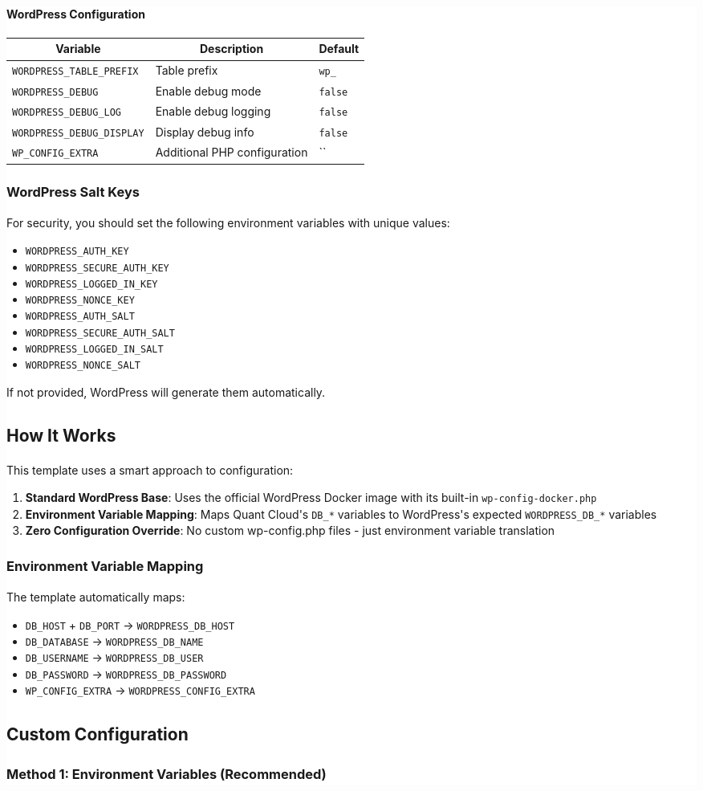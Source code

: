 #### WordPress Configuration
| Variable | Description | Default |
|----------|-------------|---------|
| `WORDPRESS_TABLE_PREFIX` | Table prefix | `wp_` |
| `WORDPRESS_DEBUG` | Enable debug mode | `false` |
| `WORDPRESS_DEBUG_LOG` | Enable debug logging | `false` |
| `WORDPRESS_DEBUG_DISPLAY` | Display debug info | `false` |
| `WP_CONFIG_EXTRA` | Additional PHP configuration | `` |

### WordPress Salt Keys

For security, you should set the following environment variables with unique values:

- `WORDPRESS_AUTH_KEY`
- `WORDPRESS_SECURE_AUTH_KEY`
- `WORDPRESS_LOGGED_IN_KEY`
- `WORDPRESS_NONCE_KEY`
- `WORDPRESS_AUTH_SALT`
- `WORDPRESS_SECURE_AUTH_SALT`
- `WORDPRESS_LOGGED_IN_SALT`
- `WORDPRESS_NONCE_SALT`

If not provided, WordPress will generate them automatically.

## How It Works

This template uses a smart approach to configuration:

1. **Standard WordPress Base**: Uses the official WordPress Docker image with its built-in `wp-config-docker.php`
2. **Environment Variable Mapping**: Maps Quant Cloud's `DB_*` variables to WordPress's expected `WORDPRESS_DB_*` variables
3. **Zero Configuration Override**: No custom wp-config.php files - just environment variable translation

### Environment Variable Mapping

The template automatically maps:
- `DB_HOST` + `DB_PORT` → `WORDPRESS_DB_HOST`
- `DB_DATABASE` → `WORDPRESS_DB_NAME`
- `DB_USERNAME` → `WORDPRESS_DB_USER`
- `DB_PASSWORD` → `WORDPRESS_DB_PASSWORD`
- `WP_CONFIG_EXTRA` → `WORDPRESS_CONFIG_EXTRA`

## Custom Configuration

### Method 1: Environment Variables (Recommended)
